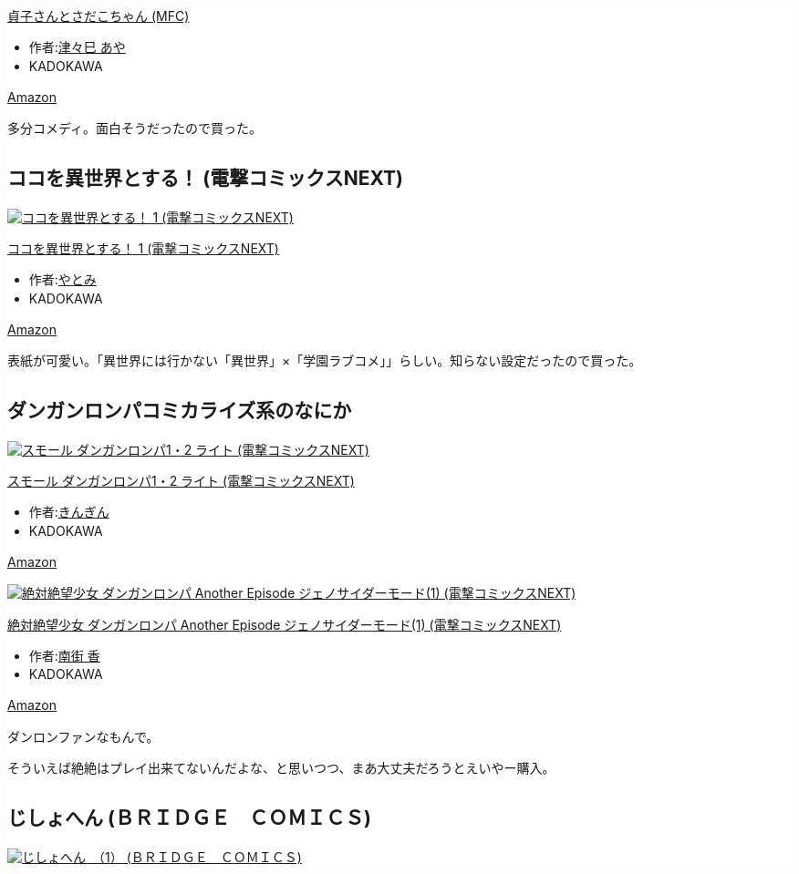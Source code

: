 [貞子さんとさだこちゃん (MFC)](https://www.amazon.co.jp/dp/B07RMCJDQX?tag=mochig08-22&linkCode=ogi&th=1&psc=1)

-   作者:[津々巳 あや](https://d.hatena.ne.jp/keyword/%C4%C5%A1%B9%CC%A6%20%A4%A2%A4%E4)
-   KADOKAWA

[Amazon](https://www.amazon.co.jp/dp/B07RMCJDQX?tag=mochig08-22&linkCode=ogi&th=1&psc=1)

多分コメディ。面白そうだったので買った。

## ココを異世界とする！ (電撃コミックスNEXT)

[![ココを異世界とする！ 1 (電撃コミックスNEXT)](https://m.media-amazon.com/images/I/51joASQ+SYL._SL500_.jpg "ココを異世界とする！ 1 (電撃コミックスNEXT)")](https://www.amazon.co.jp/dp/B07J9QFX7M?tag=mochig08-22&linkCode=ogi&th=1&psc=1)

[ココを異世界とする！ 1 (電撃コミックスNEXT)](https://www.amazon.co.jp/dp/B07J9QFX7M?tag=mochig08-22&linkCode=ogi&th=1&psc=1)

-   作者:[やとみ](https://d.hatena.ne.jp/keyword/%A4%E4%A4%C8%A4%DF)
-   KADOKAWA

[Amazon](https://www.amazon.co.jp/dp/B07J9QFX7M?tag=mochig08-22&linkCode=ogi&th=1&psc=1)

表紙が可愛い。「異世界には行かない「異世界」×「学園ラブコメ」」らしい。知らない設定だったので買った。

## ダンガンロンパコミカライズ系のなにか

[![スモール ダンガンロンパ1・2 ライト (電撃コミックスNEXT)](https://m.media-amazon.com/images/I/61rcusqNp9L._SL500_.jpg "スモール ダンガンロンパ1・2 ライト (電撃コミックスNEXT)")](https://www.amazon.co.jp/dp/B01EKPLFMC?tag=mochig08-22&linkCode=ogi&th=1&psc=1)

[スモール ダンガンロンパ1・2 ライト (電撃コミックスNEXT)](https://www.amazon.co.jp/dp/B01EKPLFMC?tag=mochig08-22&linkCode=ogi&th=1&psc=1)

-   作者:[きんぎん](https://d.hatena.ne.jp/keyword/%A4%AD%A4%F3%A4%AE%A4%F3)
-   KADOKAWA

[Amazon](https://www.amazon.co.jp/dp/B01EKPLFMC?tag=mochig08-22&linkCode=ogi&th=1&psc=1)

[![絶対絶望少女 ダンガンロンパ Another Episode ジェノサイダーモード(1) (電撃コミックスNEXT)](https://m.media-amazon.com/images/I/51RIQ3F3TpL._SL500_.jpg "絶対絶望少女 ダンガンロンパ Another Episode ジェノサイダーモード(1) (電撃コミックスNEXT)")](https://www.amazon.co.jp/dp/B015X4UST0?tag=mochig08-22&linkCode=ogi&th=1&psc=1)

[絶対絶望少女 ダンガンロンパ Another Episode ジェノサイダーモード(1) (電撃コミックスNEXT)](https://www.amazon.co.jp/dp/B015X4UST0?tag=mochig08-22&linkCode=ogi&th=1&psc=1)

-   作者:[南街 香](https://d.hatena.ne.jp/keyword/%C6%EE%B3%B9%20%B9%E1)
-   KADOKAWA

[Amazon](https://www.amazon.co.jp/dp/B015X4UST0?tag=mochig08-22&linkCode=ogi&th=1&psc=1)

ダンロンファンなもんで。

そういえば絶絶はプレイ出来てないんだよな、と思いつつ、まあ大丈夫だろうとえいやー購入。

## じしょへん (ＢＲＩＤＧＥ　ＣＯＭＩＣＳ)

[![じしょへん　（1） (ＢＲＩＤＧＥ　ＣＯＭＩＣＳ)](https://m.media-amazon.com/images/I/519Wp2hMdzL._SL500_.jpg "じしょへん　（1） (ＢＲＩＤＧＥ　ＣＯＭＩＣＳ)")](https://www.amazon.co.jp/dp/B07JXYT3LN?tag=mochig08-22&linkCode=ogi&th=1&psc=1)
